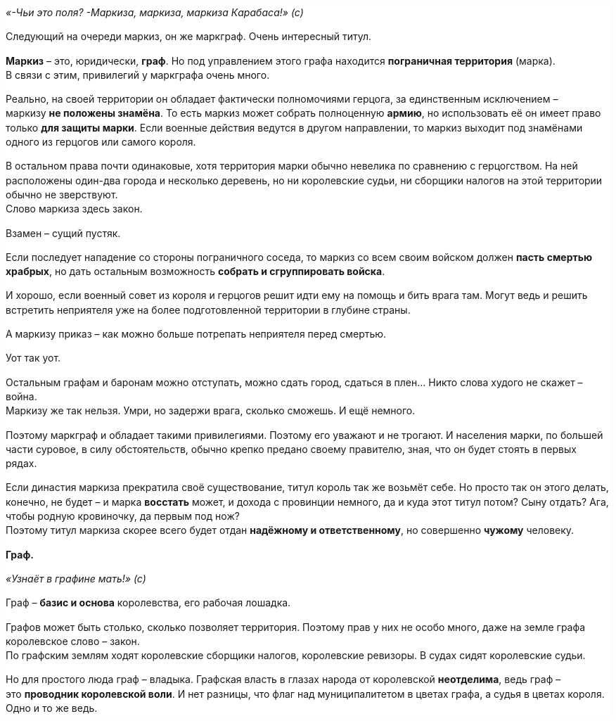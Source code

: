 _«-Чьи это поля? -Маркиза, маркиза, маркиза Карабаса!» (с)_

Следующий на очереди маркиз, он же маркграф. Очень интересный титул.

**Маркиз** – это, юридически, **граф**. Но под управлением этого графа находится **пограничная территория** (марка).  
В связи с этим, привилегий у маркграфа очень много.

Реально, на своей территории он обладает фактически полномочиями герцога, за единственным исключением – маркизу **не положены знамёна**. То есть маркиз может собрать полноценную **армию**, но использовать её он имеет право только **для защиты марки**. Если военные действия ведутся в другом направлении, то маркиз выходит под знамёнами одного из герцогов или самого короля.



В остальном права почти одинаковые, хотя территория марки обычно невелика по сравнению с герцогством. На ней расположены один-два города и несколько деревень, но ни королевские судьи, ни сборщики налогов на этой территории обычно не зверствуют.  
Слово маркиза здесь закон.

Взамен – сущий пустяк.

Если последует нападение со стороны пограничного соседа, то маркиз со всем своим войском должен **пасть смертью храбрых**, но дать остальным возможность **собрать и сгруппировать войска**.

И хорошо, если военный совет из короля и герцогов решит идти ему на помощь и бить врага там. Могут ведь и решить встретить неприятеля уже на более подготовленной территории в глубине страны.

А маркизу приказ – как можно больше потрепать неприятеля перед смертью.

Уот так уот.

Остальным графам и баронам можно отступать, можно сдать город, сдаться в плен… Никто слова худого не скажет – война.  
Маркизу же так нельзя. Умри, но задержи врага, сколько сможешь. И ещё немного.

Поэтому маркграф и обладает такими привилегиями. Поэтому его уважают и не трогают. И населения марки, по большей части суровое, в силу обстоятельств, обычно крепко предано своему правителю, зная, что он будет стоять в первых рядах.

Если династия маркиза прекратила своё существование, титул король так же возьмёт себе. Но просто так он этого делать, конечно, не будет – и марка **восстать** может, и дохода с провинции немного, да и куда этот титул потом? Сыну отдать? Ага, чтобы родную кровиночку, да первым под нож?  
Поэтому титул маркиза скорее всего будет отдан **надёжному и ответственному**, но совершенно **чужому** человеку.

**Граф.**

_«Узнаёт в графине мать!» (с)_

Граф – **базис и основа** королевства, его рабочая лошадка.

Графов может быть столько, сколько позволяет территория. Поэтому прав у них не особо много, даже на земле графа королевское слово – закон.  
По графским землям ходят королевские сборщики налогов, королевские ревизоры. В судах сидят королевские судьи.



Но для простого люда граф – владыка. Графская власть в глазах народа от королевской **неотделима**, ведь граф – это **проводник королевской воли**. И нет разницы, что флаг над муниципалитетом в цветах графа, а судья в цветах короля. Одно и то же ведь.
